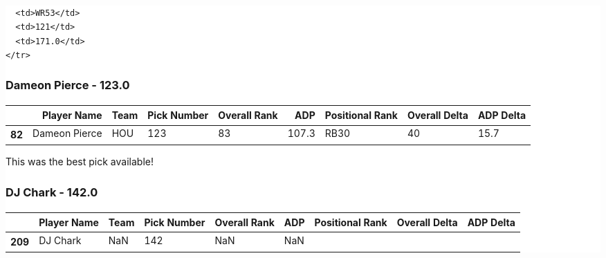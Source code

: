       <td>WR53</td>
      <td>121</td>
      <td>171.0</td>
    </tr>
  </tbody>
</table>

### Dameon Pierce - 123.0

<table  class="dataframe">
  <thead>
    <tr style="text-align: right;">
      <th></th>
      <th>Player Name</th>
      <th>Team</th>
      <th>Pick Number</th>
      <th>Overall Rank</th>
      <th>ADP</th>
      <th>Positional Rank</th>
      <th>Overall Delta</th>
      <th>ADP Delta</th>
    </tr>
  </thead>
  <tbody>
    <tr>
      <th>82</th>
      <td>Dameon Pierce</td>
      <td>HOU</td>
      <td>123</td>
      <td>83</td>
      <td>107.3</td>
      <td>RB30</td>
      <td>40</td>
      <td>15.7</td>
    </tr>
  </tbody>
</table>

This was the best pick available!

### DJ Chark - 142.0

<table  class="dataframe">
  <thead>
    <tr style="text-align: right;">
      <th></th>
      <th>Player Name</th>
      <th>Team</th>
      <th>Pick Number</th>
      <th>Overall Rank</th>
      <th>ADP</th>
      <th>Positional Rank</th>
      <th>Overall Delta</th>
      <th>ADP Delta</th>
    </tr>
  </thead>
  <tbody>
    <tr>
      <th>209</th>
      <td>DJ Chark</td>
      <td>NaN</td>
      <td>142</td>
      <td>NaN</td>
      <td>NaN</td>